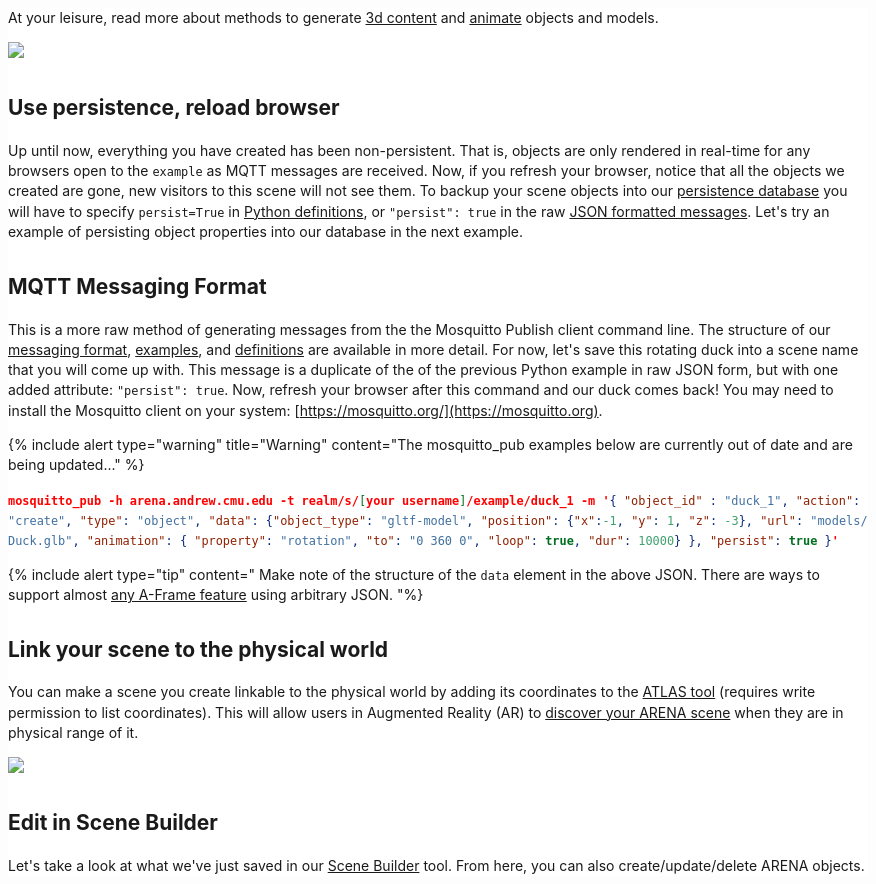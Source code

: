 
At your leisure, read more about methods to generate [3d content](../3d-content) and [animate](../3d-content/animated-models) objects and models.

![](../../../assets/img/tutorial/animate.png)

## Use persistence, reload browser

Up until now, everything you have created has been non-persistent. That is, objects are only rendered in real-time for any browsers open to the `example` as MQTT messages are received. Now, if you refresh your browser, notice that all the objects we created are gone, new visitors to this scene will not see them. To backup your scene objects into our [persistence database](../tools/persistence) you will have to specify `persist=True` in [Python definitions](../python/attributes), or `"persist": true` in the raw [JSON formatted messages](../messaging/examples#persisted-objects). Let's try an example of persisting object properties into our database in the next example.

## MQTT Messaging Format

This is a more raw method of generating messages from the the Mosquitto Publish client command line. The structure of our [messaging format](../messaging), [examples](../messaging/examples), and [definitions](../messaging/definitions) are available in more detail. For now, let's save this rotating duck into a scene name that you will come up with. This message is a duplicate of the of the previous Python example in raw JSON form, but with one added attribute: `"persist": true`. Now, refresh your browser after this command and our duck comes back! You may need to install the Mosquitto client on your system: [https://mosquitto.org/](https://mosquitto.org).

{% include alert type="warning" title="Warning" content="The mosquitto_pub examples below are currently out of date and are being updated..." %}

```json
mosquitto_pub -h arena.andrew.cmu.edu -t realm/s/[your username]/example/duck_1 -m '{ "object_id" : "duck_1", "action": "create", "type": "object", "data": {"object_type": "gltf-model", "position": {"x":-1, "y": 1, "z": -3}, "url": "models/Duck.glb", "animation": { "property": "rotation", "to": "0 360 0", "loop": true, "dur": 10000} }, "persist": true }'
```

{% include alert type="tip" content="
Make note of the structure of the `data` element in the above JSON. There are ways to support almost [any A-Frame feature](../developer/aframe) using arbitrary JSON.
"%}

## Link your scene to the physical world
You can make a scene you create linkable to the physical world by adding its coordinates to the [ATLAS tool](https://atlas.conix.io) (requires write permission to list coordinates). This will allow users in Augmented Reality (AR) to [discover your ARENA scene](../tools/atlas) when they are in physical range of it.

  ![](../../../assets/img/tutorial/atlas.png)

## Edit in Scene Builder
Let's take a look at what we've just saved in our [Scene Builder](https://arena.andrew.cmu.edu/build) tool. From here, you can also create/update/delete ARENA objects.
